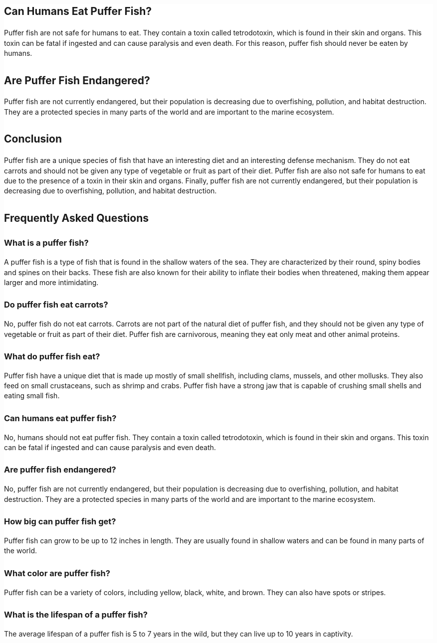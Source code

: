 <h2>Can Humans Eat Puffer Fish?</h2>

Puffer fish are not safe for humans to eat. They contain a toxin called tetrodotoxin, which is found in their skin and organs. This toxin can be fatal if ingested and can cause paralysis and even death. For this reason, puffer fish should never be eaten by humans.

<h2>Are Puffer Fish Endangered?</h2>

Puffer fish are not currently endangered, but their population is decreasing due to overfishing, pollution, and habitat destruction. They are a protected species in many parts of the world and are important to the marine ecosystem.

<h2>Conclusion</h2>

Puffer fish are a unique species of fish that have an interesting diet and an interesting defense mechanism. They do not eat carrots and should not be given any type of vegetable or fruit as part of their diet. Puffer fish are also not safe for humans to eat due to the presence of a toxin in their skin and organs. Finally, puffer fish are not currently endangered, but their population is decreasing due to overfishing, pollution, and habitat destruction. 

<h2>Frequently Asked Questions</h2>

<b><h3>What is a puffer fish?</h3></b> 
A puffer fish is a type of fish that is found in the shallow waters of the sea. They are characterized by their round, spiny bodies and spines on their backs. These fish are also known for their ability to inflate their bodies when threatened, making them appear larger and more intimidating.

<b><h3>Do puffer fish eat carrots?</h3></b> 
No, puffer fish do not eat carrots. Carrots are not part of the natural diet of puffer fish, and they should not be given any type of vegetable or fruit as part of their diet. Puffer fish are carnivorous, meaning they eat only meat and other animal proteins. 

<b><h3>What do puffer fish eat?</h3></b>
Puffer fish have a unique diet that is made up mostly of small shellfish, including clams, mussels, and other mollusks. They also feed on small crustaceans, such as shrimp and crabs. Puffer fish have a strong jaw that is capable of crushing small shells and eating small fish.

<b><h3>Can humans eat puffer fish?</h3></b>
No, humans should not eat puffer fish. They contain a toxin called tetrodotoxin, which is found in their skin and organs. This toxin can be fatal if ingested and can cause paralysis and even death. 

<b><h3>Are puffer fish endangered?</h3></b>
No, puffer fish are not currently endangered, but their population is decreasing due to overfishing, pollution, and habitat destruction. They are a protected species in many parts of the world and are important to the marine ecosystem.

<b><h3>How big can puffer fish get?</h3></b>
Puffer fish can grow to be up to 12 inches in length. They are usually found in shallow waters and can be found in many parts of the world.

<b><h3>What color are puffer fish?</h3></b>
Puffer fish can be a variety of colors, including yellow, black, white, and brown. They can also have spots or stripes.

<b><h3>What is the lifespan of a puffer fish?</h3></b>
The average lifespan of a puffer fish is 5 to 7 years in the wild, but they can live up to 10 years in captivity.
